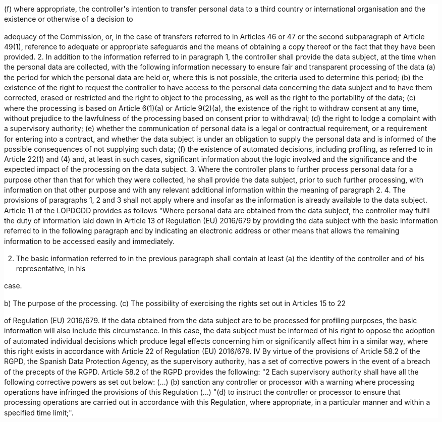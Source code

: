 (f) where appropriate, the controller's intention to transfer personal data to a third country or international organisation and the existence or otherwise of a decision to
 

adequacy of the Commission, or, in the case of transfers referred to in Articles 46 or 47 or the second subparagraph of Article 49(1), reference to adequate or appropriate safeguards and the means of obtaining a copy thereof or the fact that they have been provided.
2.	In addition to the information referred to in paragraph 1, the controller shall provide the data subject, at the time when the personal data are collected, with the following information necessary to ensure fair and transparent processing of the data
(a) the period for which the personal data are held or, where this is not possible, the criteria used to determine this period;
(b) the existence of the right to request the controller to have access to the personal data concerning the data subject and to have them corrected, erased or restricted and the right to object to the processing, as well as the right to the portability of the data;
(c) where the processing is based on Article 6(1)(a) or Article 9(2)(a), the existence of the right to withdraw consent at any time, without prejudice to the lawfulness of the processing based on consent prior to withdrawal;
(d) the right to lodge a complaint with a supervisory authority;
(e) whether the communication of personal data is a legal or contractual requirement, or a requirement for entering into a contract, and whether the data subject is under an obligation to supply the personal data and is informed of the possible consequences of not supplying such data;
(f) the existence of automated decisions, including profiling, as referred to in Article 22(1) and (4) and, at least in such cases, significant information about the logic involved and the significance and the expected impact of the processing on the data subject.
3.	Where the controller plans to further process personal data for a purpose other than that for which they were collected, he shall provide the data subject, prior to such further processing, with information on that other purpose and with any relevant additional information within the meaning of paragraph 2.
4.	The provisions of paragraphs 1, 2 and 3 shall not apply where and insofar as the information is already available to the data subject.
Article 11 of the LOPDGDD provides as follows
"Where personal data are obtained from the data subject, the controller may fulfil the duty of information laid down in Article 13 of Regulation (EU) 2016/679 by providing the data subject with the basic information referred to in the following paragraph and by indicating an electronic address or other means that allows the remaining information to be accessed easily and immediately.
 

2. The basic information referred to in the previous paragraph shall contain at least
(a) the identity of the controller and of his representative, in his
 
case.
 

b) The purpose of the processing.
(c) The possibility of exercising the rights set out in Articles 15 to 22
 
of Regulation (EU) 2016/679.
If the data obtained from the data subject are to be processed for profiling purposes, the basic information will also include this circumstance. In this case, the data subject must be informed of his right to oppose the adoption of automated individual decisions which produce legal effects concerning him or significantly affect him in a similar way, where this right exists in accordance with Article 22 of Regulation (EU) 2016/679.
IV
By virtue of the provisions of Article 58.2 of the RGPD, the Spanish Data Protection Agency, as the supervisory authority, has a set of corrective powers in the event of a breach of the precepts of the RGPD.
Article 58.2 of the RGPD provides the following:
"2 Each supervisory authority shall have all the following corrective powers as set out below:
(…)
(b) sanction any controller or processor with a warning where processing operations have infringed the provisions of this Regulation
(...)
"(d) to instruct the controller or processor to ensure that processing operations are carried out in accordance with this Regulation, where appropriate, in a particular manner and within a specified time limit;".